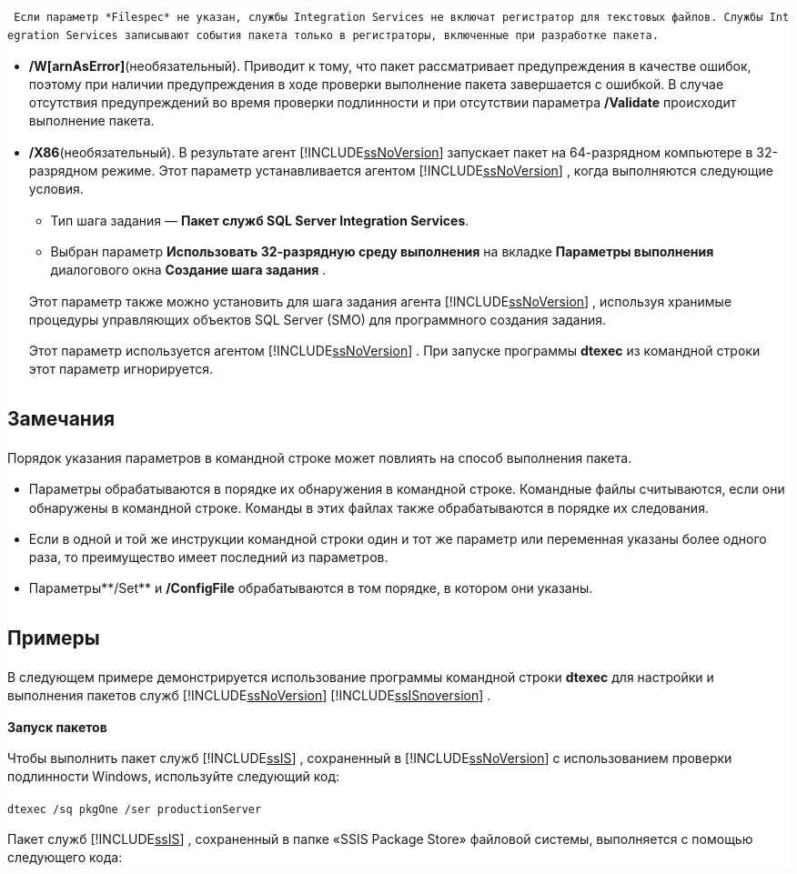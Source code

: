      Если параметр *Filespec* не указан, службы Integration Services не включат регистратор для текстовых файлов. Службы Integration Services записывают события пакета только в регистраторы, включенные при разработке пакета.  
  
-   **/W[arnAsError]**(необязательный). Приводит к тому, что пакет рассматривает предупреждения в качестве ошибок, поэтому при наличии предупреждения в ходе проверки выполнение пакета завершается с ошибкой. В случае отсутствия предупреждений во время проверки подлинности и при отсутствии параметра **/Validate** происходит выполнение пакета.  
  
-   **/X86**(необязательный). В результате агент [!INCLUDE[ssNoVersion](../../includes/ssnoversion-md.md)] запускает пакет на 64-разрядном компьютере в 32-разрядном режиме. Этот параметр устанавливается агентом [!INCLUDE[ssNoVersion](../../includes/ssnoversion-md.md)] , когда выполняются следующие условия.  
  
    -   Тип шага задания — **Пакет служб SQL Server Integration Services**.  
  
    -   Выбран параметр **Использовать 32-разрядную среду выполнения** на вкладке **Параметры выполнения** диалогового окна **Создание шага задания** .  
  
     Этот параметр также можно установить для шага задания агента [!INCLUDE[ssNoVersion](../../includes/ssnoversion-md.md)] , используя хранимые процедуры управляющих объектов SQL Server (SMO) для программного создания задания.  
  
     Этот параметр используется агентом [!INCLUDE[ssNoVersion](../../includes/ssnoversion-md.md)] . При запуске программы **dtexec** из командной строки этот параметр игнорируется.  
  
##  <a name="remark"></a> Замечания  
 Порядок указания параметров в командной строке может повлиять на способ выполнения пакета.  
  
-   Параметры обрабатываются в порядке их обнаружения в командной строке. Командные файлы считываются, если они обнаружены в командной строке. Команды в этих файлах также обрабатываются в порядке их следования.  
  
-   Если в одной и той же инструкции командной строки один и тот же параметр или переменная указаны более одного раза, то преимущество имеет последний из параметров.  
  
-   Параметры**/Set** и **/ConfigFile** обрабатываются в том порядке, в котором они указаны.  
  
##  <a name="example"></a> Примеры  
 В следующем примере демонстрируется использование программы командной строки **dtexec** для настройки и выполнения пакетов служб [!INCLUDE[ssNoVersion](../../includes/ssnoversion-md.md)] [!INCLUDE[ssISnoversion](../../includes/ssisnoversion-md.md)] .  
  
 **Запуск пакетов**  
  
 Чтобы выполнить пакет служб [!INCLUDE[ssIS](../../includes/ssis-md.md)] , сохраненный в [!INCLUDE[ssNoVersion](../../includes/ssnoversion-md.md)] с использованием проверки подлинности Windows, используйте следующий код:  
  
```  
dtexec /sq pkgOne /ser productionServer  
```  
  
 Пакет служб [!INCLUDE[ssIS](../../includes/ssis-md.md)] , сохраненный в папке «SSIS Package Store» файловой системы, выполняется с помощью следующего кода:  
  